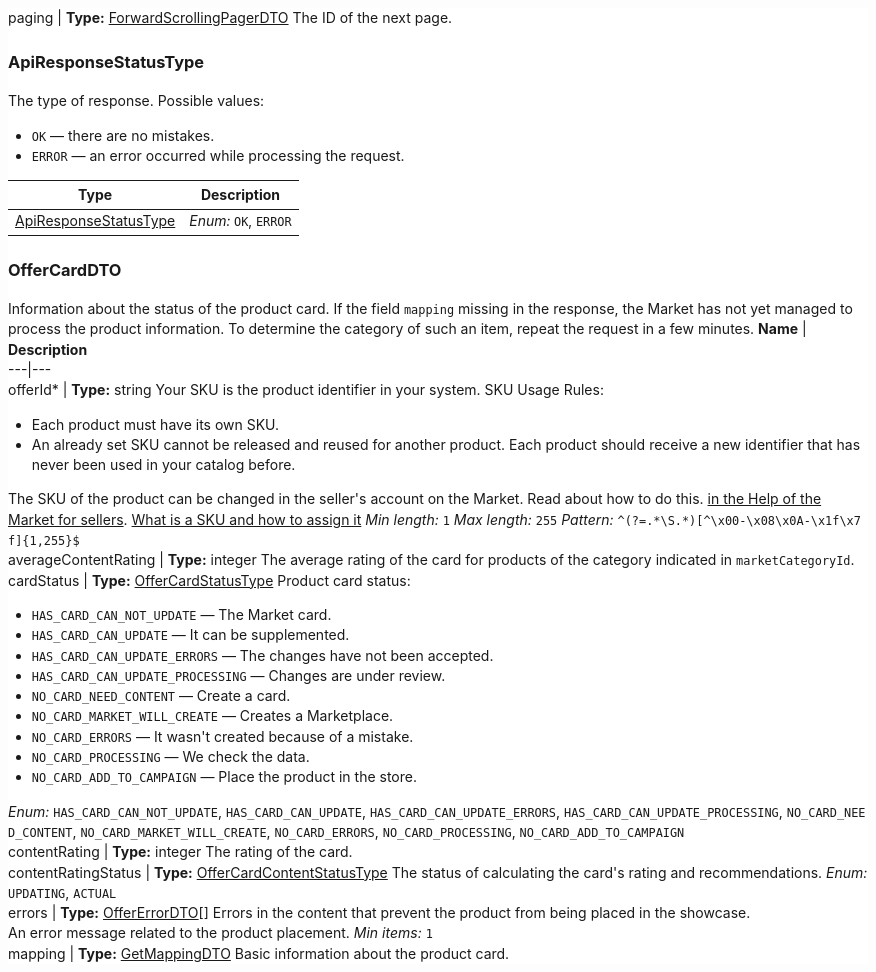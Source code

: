 paging |  **Type:** [ForwardScrollingPagerDTO](https://yandex.ru/dev/market/partner-api/doc/en/reference/content/en/reference/content/getOfferCardsContentStatus#forwardscrollingpagerdto) The ID of the next page.  
###  [](https://yandex.ru/dev/market/partner-api/doc/en/reference/content/en/reference/content/getOfferCardsContentStatus#apiresponsestatustype)ApiResponseStatusType
The type of response. Possible values:
  * `OK` — there are no mistakes.
  * `ERROR` — an error occurred while processing the request.

**Type** |  **Description**  
---|---  
[ApiResponseStatusType](https://yandex.ru/dev/market/partner-api/doc/en/reference/content/en/reference/content/getOfferCardsContentStatus#apiresponsestatustype) |  _Enum:_ `OK`, `ERROR`  
###  [](https://yandex.ru/dev/market/partner-api/doc/en/reference/content/en/reference/content/getOfferCardsContentStatus#offercarddto)OfferCardDTO
Information about the status of the product card.
If the field `mapping` missing in the response, the Market has not yet managed to process the product information. To determine the category of such an item, repeat the request in a few minutes.
**Name** |  **Description**  
---|---  
offerId* |  **Type:** string Your SKU is the product identifier in your system. SKU Usage Rules:
  * Each product must have its own SKU.
  * An already set SKU cannot be released and reused for another product. Each product should receive a new identifier that has never been used in your catalog before.

The SKU of the product can be changed in the seller's account on the Market. Read about how to do this. [in the Help of the Market for sellers](https://yandex.ru/support2/marketplace/ru/assortment/operations/edit-sku). [What is a SKU and how to assign it](https://yandex.ru/support/marketplace/assortment/add/index.html#fields) _Min length:_ `1` _Max length:_ `255` _Pattern:_ `^(?=.*\S.*)[^\x00-\x08\x0A-\x1f\x7f]{1,255}$`  
averageContentRating |  **Type:** integer<int32> The average rating of the card for products of the category indicated in `marketCategoryId`.  
cardStatus |  **Type:** [OfferCardStatusType](https://yandex.ru/dev/market/partner-api/doc/en/reference/content/en/reference/content/getOfferCardsContentStatus#offercardstatustype) Product card status:
  * `HAS_CARD_CAN_NOT_UPDATE` — The Market card.
  * `HAS_CARD_CAN_UPDATE` — It can be supplemented.
  * `HAS_CARD_CAN_UPDATE_ERRORS` — The changes have not been accepted.
  * `HAS_CARD_CAN_UPDATE_PROCESSING` — Changes are under review.
  * `NO_CARD_NEED_CONTENT` — Create a card.
  * `NO_CARD_MARKET_WILL_CREATE` — Creates a Marketplace.
  * `NO_CARD_ERRORS` — It wasn't created because of a mistake.
  * `NO_CARD_PROCESSING` — We check the data.
  * `NO_CARD_ADD_TO_CAMPAIGN` — Place the product in the store.

_Enum:_ `HAS_CARD_CAN_NOT_UPDATE`, `HAS_CARD_CAN_UPDATE`, `HAS_CARD_CAN_UPDATE_ERRORS`, `HAS_CARD_CAN_UPDATE_PROCESSING`, `NO_CARD_NEED_CONTENT`, `NO_CARD_MARKET_WILL_CREATE`, `NO_CARD_ERRORS`, `NO_CARD_PROCESSING`, `NO_CARD_ADD_TO_CAMPAIGN`  
contentRating |  **Type:** integer<int32> The rating of the card.  
contentRatingStatus |  **Type:** [OfferCardContentStatusType](https://yandex.ru/dev/market/partner-api/doc/en/reference/content/en/reference/content/getOfferCardsContentStatus#offercardcontentstatustype) The status of calculating the card's rating and recommendations. _Enum:_ `UPDATING`, `ACTUAL`  
errors |  **Type:** [OfferErrorDTO](https://yandex.ru/dev/market/partner-api/doc/en/reference/content/en/reference/content/getOfferCardsContentStatus#offererrordto)[] Errors in the content that prevent the product from being placed in the showcase.  
An error message related to the product placement. _Min items:_ `1`  
mapping |  **Type:** [GetMappingDTO](https://yandex.ru/dev/market/partner-api/doc/en/reference/content/en/reference/content/getOfferCardsContentStatus#getmappingdto) Basic information about the product card.  